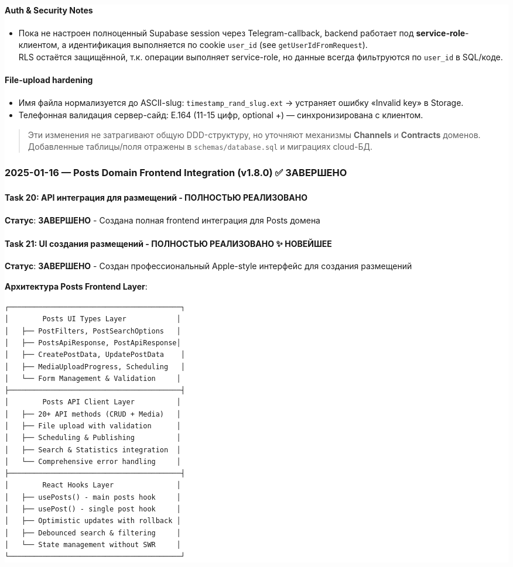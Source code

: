 #### Auth & Security Notes
* Пока не настроен полноценный Supabase session через Telegram-callback, backend работает под **service-role**-клиентом, а идентификация выполняется по cookie `user_id` (see `getUserIdFromRequest`).  
  RLS остаётся защищённой, т.к. операции выполняет service-role, но данные всегда фильтруются по `user_id` в SQL/коде.

#### File-upload hardening
* Имя файла нормализуется до ASCII-slug: `timestamp_rand_slug.ext` → устраняет ошибку «Invalid key» в Storage.
* Телефонная валидация сервер-сайд: E.164 (11-15 цифр, optional +) — синхронизирована с клиентом.

> Эти изменения не затрагивают общую DDD-структуру, но уточняют механизмы **Channels** и **Contracts** доменов. Добавленные таблицы/поля отражены в `schemas/database.sql` и миграциях cloud-БД.

### 2025-01-16 — Posts Domain Frontend Integration (v1.8.0) ✅ ЗАВЕРШЕНО

#### Task 20: API интеграция для размещений - ПОЛНОСТЬЮ РЕАЛИЗОВАНО

**Статус**: **ЗАВЕРШЕНО** - Создана полная frontend интеграция для Posts домена

#### Task 21: UI создания размещений - ПОЛНОСТЬЮ РЕАЛИЗОВАНО ✨ НОВЕЙШЕЕ

**Статус**: **ЗАВЕРШЕНО** - Создан профессиональный Apple-style интерфейс для создания размещений

**Архитектура Posts Frontend Layer**:
```
┌─────────────────────────────────────────┐
│        Posts UI Types Layer            │
│   ├── PostFilters, PostSearchOptions   │
│   ├── PostsApiResponse, PostApiResponse│
│   ├── CreatePostData, UpdatePostData    │
│   ├── MediaUploadProgress, Scheduling   │
│   └── Form Management & Validation     │
├─────────────────────────────────────────┤
│        Posts API Client Layer          │
│   ├── 20+ API methods (CRUD + Media)   │
│   ├── File upload with validation      │
│   ├── Scheduling & Publishing          │
│   ├── Search & Statistics integration  │
│   └── Comprehensive error handling     │
├─────────────────────────────────────────┤
│        React Hooks Layer               │
│   ├── usePosts() - main posts hook     │
│   ├── usePost() - single post hook     │
│   ├── Optimistic updates with rollback │
│   ├── Debounced search & filtering     │
│   └── State management without SWR     │
└─────────────────────────────────────────┘
```
